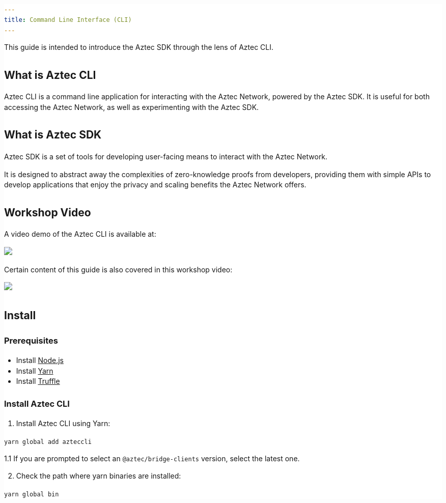 ```yaml
---
title: Command Line Interface (CLI)
---
```


This guide is intended to introduce the Aztec SDK through the lens of Aztec CLI.

## What is Aztec CLI

Aztec CLI is a command line application for interacting with the Aztec Network, powered by the Aztec SDK. It is useful for both accessing the Aztec Network, as well as experimenting with the Aztec SDK.

## What is Aztec SDK

Aztec SDK is a set of tools for developing user-facing means to interact with the Aztec Network.

It is designed to abstract away the complexities of zero-knowledge proofs from developers, providing them with simple APIs to develop applications that enjoy the privacy and scaling benefits the Aztec Network offers.

## Workshop Video

A video demo of the Aztec CLI is available at:

[![](https://github.com/critesjosh/azteccli/raw/main/img/preview.png)](https://www.youtube.com/watch?v=Og04qRak-SM)

Certain content of this guide is also covered in this workshop video:

[![](https://i.imgur.com/WZbVHWC.jpg)](https://www.youtube.com/watch?v=029Vm6PAnrM&t=741s)

## Install

### Prerequisites

- Install [Node.js](https://nodejs.org/en/download/)
- Install [Yarn](https://classic.yarnpkg.com/lang/en/docs/install/)
- Install [Truffle](https://trufflesuite.com/docs/truffle/getting-started/installation/)

### Install Aztec CLI

1. Install Aztec CLI using Yarn:

```shell
yarn global add azteccli
```

1.1 If you are prompted to select an `@aztec/bridge-clients` version, select the latest one.

2. Check the path where yarn binaries are installed:

```shell
yarn global bin
```
